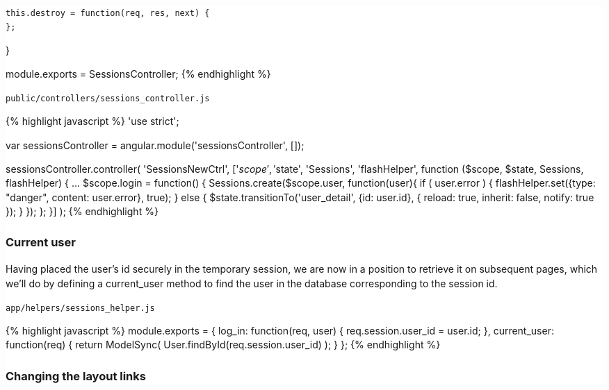 	this.destroy = function(req, res, next) {
	};
}

module.exports = SessionsController;
{% endhighlight %}


`public/controllers/sessions_controller.js`

{% highlight javascript %}
'use strict';

var sessionsController = angular.module('sessionsController', []);

sessionsController.controller(
	'SessionsNewCtrl',
	['$scope', '$state', 'Sessions', 'flashHelper', function ($scope, $state, Sessions, flashHelper) {
		...
		$scope.login = function() {
			Sessions.create($scope.user, function(user){
				if ( user.error ) {
					flashHelper.set({type: "danger", content: user.error}, true);
				} else {
					$state.transitionTo('user_detail', {id: user.id}, {
						reload: true, inherit: false, notify: true
					});
				}
			});
		};
	}]
);
{% endhighlight %}

### Current user

Having placed the user’s id securely in the temporary session, we are now in a position to retrieve it on subsequent pages, which we’ll do by defining a current_user method to find the user in the database corresponding to the session id.

`app/helpers/sessions_helper.js`

{% highlight javascript %}
module.exports = {
	log_in: function(req, user) {
		req.session.user_id = user.id;
	},
	current_user: function(req) {
		return ModelSync( User.findById(req.session.user_id) );
	}
};
{% endhighlight %}

### Changing the layout links
